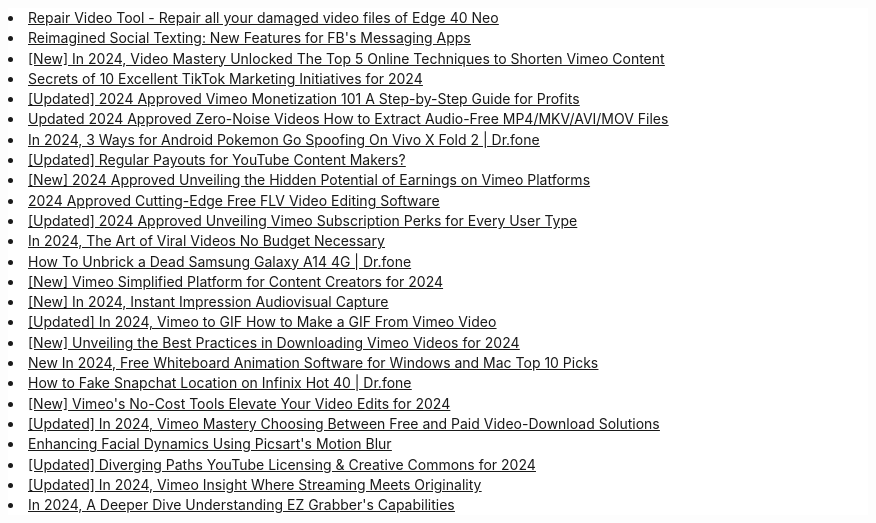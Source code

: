 <li><a href="https://techidaily.com/repair-video-tool-repair-all-your-damaged-video-files-of-edge-40-neo-by-stellar-video-repair-mobile-video-repair/"><u>Repair Video Tool - Repair all your damaged video files of Edge 40 Neo</u></a></li>
<li><a href="https://facebook.techidaily.com/reimagined-social-texting-new-features-for-fbs-messaging-apps/"><u>Reimagined Social Texting: New Features for FB's Messaging Apps</u></a></li>
<li><a href="https://vimeo-videos.techidaily.com/new-in-2024-video-mastery-unlocked-the-top-5-online-techniques-to-shorten-vimeo-content/"><u>[New] In 2024, Video Mastery Unlocked  The Top 5 Online Techniques to Shorten Vimeo Content</u></a></li>
<li><a href="https://tiktok-clips.techidaily.com/secrets-of-10-excellent-tiktok-marketing-initiatives-for-2024/"><u>Secrets of 10 Excellent TikTok Marketing Initiatives for 2024</u></a></li>
<li><a href="https://vimeo-videos.techidaily.com/updated-2024-approved-vimeo-monetization-101-a-step-by-step-guide-for-profits/"><u>[Updated] 2024 Approved  Vimeo Monetization 101  A Step-by-Step Guide for Profits</u></a></li>
<li><a href="https://audio-shaping.techidaily.com/updated-2024-approved-zero-noise-videos-how-to-extract-audio-free-mp4mkvavimov-files/"><u>Updated 2024 Approved Zero-Noise Videos How to Extract Audio-Free MP4/MKV/AVI/MOV Files</u></a></li>
<li><a href="https://change-location.techidaily.com/in-2024-3-ways-for-android-pokemon-go-spoofing-on-vivo-x-fold-2-drfone-by-drfone-virtual-android/"><u>In 2024, 3 Ways for Android Pokemon Go Spoofing On Vivo X Fold 2 | Dr.fone</u></a></li>
<li><a href="https://facebook-video-footage.techidaily.com/updated-regular-payouts-for-youtube-content-makers/"><u>[Updated] Regular Payouts for YouTube Content Makers?</u></a></li>
<li><a href="https://vimeo-videos.techidaily.com/new-2024-approved-unveiling-the-hidden-potential-of-earnings-on-vimeo-platforms/"><u>[New] 2024 Approved  Unveiling the Hidden Potential of Earnings on Vimeo Platforms</u></a></li>
<li><a href="https://ai-vdieo-software.techidaily.com/2024-approved-cutting-edge-free-flv-video-editing-software/"><u>2024 Approved Cutting-Edge Free FLV Video Editing Software</u></a></li>
<li><a href="https://vimeo-videos.techidaily.com/updated-2024-approved-unveiling-vimeo-subscription-perks-for-every-user-type/"><u>[Updated] 2024 Approved  Unveiling Vimeo Subscription Perks for Every User Type</u></a></li>
<li><a href="https://youtube-stream.techidaily.com/in-2024-the-art-of-viral-videos-no-budget-necessary/"><u>In 2024, The Art of Viral Videos  No Budget Necessary</u></a></li>
<li><a href="https://fix-guide.techidaily.com/how-to-unbrick-a-dead-samsung-galaxy-a14-4g-drfone-by-drfone-fix-android-problems-fix-android-problems/"><u>How To Unbrick a Dead Samsung Galaxy A14 4G | Dr.fone</u></a></li>
<li><a href="https://vimeo-videos.techidaily.com/new-vimeo-simplified-platform-for-content-creators-for-2024/"><u>[New] Vimeo Simplified  Platform for Content Creators for 2024</u></a></li>
<li><a href="https://screen-recording.techidaily.com/new-in-2024-instant-impression-audiovisual-capture/"><u>[New] In 2024, Instant Impression  Audiovisual Capture</u></a></li>
<li><a href="https://vimeo-videos.techidaily.com/updated-in-2024-vimeo-to-gif-how-to-make-a-gif-from-vimeo-video/"><u>[Updated] In 2024, Vimeo to GIF  How to Make a GIF From Vimeo Video</u></a></li>
<li><a href="https://vimeo-videos.techidaily.com/new-unveiling-the-best-practices-in-downloading-vimeo-videos-for-2024/"><u>[New] Unveiling the Best Practices in Downloading Vimeo Videos for 2024</u></a></li>
<li><a href="https://video-content-creator.techidaily.com/new-in-2024-free-whiteboard-animation-software-for-windows-and-mac-top-10-picks/"><u>New In 2024, Free Whiteboard Animation Software for Windows and Mac Top 10 Picks</u></a></li>
<li><a href="https://location-social.techidaily.com/how-to-fake-snapchat-location-on-infinix-hot-40-drfone-by-drfone-virtual-android/"><u>How to Fake Snapchat Location on Infinix Hot 40 | Dr.fone</u></a></li>
<li><a href="https://vimeo-videos.techidaily.com/new-vimeos-no-cost-tools-elevate-your-video-edits-for-2024/"><u>[New] Vimeo's No-Cost Tools  Elevate Your Video Edits for 2024</u></a></li>
<li><a href="https://vimeo-videos.techidaily.com/updated-in-2024-vimeo-mastery-choosing-between-free-and-paid-video-download-solutions/"><u>[Updated] In 2024, Vimeo Mastery  Choosing Between Free and Paid Video-Download Solutions</u></a></li>
<li><a href="https://extra-lessons.techidaily.com/enhancing-facial-dynamics-using-picsarts-motion-blur/"><u>Enhancing Facial Dynamics  Using Picsart's Motion Blur</u></a></li>
<li><a href="https://youtube-zero.techidaily.com/ed-diverging-paths-youtube-licensing-and-creative-commons-for-2024/"><u>[Updated] Diverging Paths  YouTube Licensing & Creative Commons for 2024</u></a></li>
<li><a href="https://vimeo-videos.techidaily.com/updated-in-2024-vimeo-insight-where-streaming-meets-originality/"><u>[Updated] In 2024, Vimeo Insight  Where Streaming Meets Originality</u></a></li>
<li><a href="https://screen-sharing-recording.techidaily.com/in-2024-a-deeper-dive-understanding-ez-grabbers-capabilities/"><u>In 2024, A Deeper Dive  Understanding EZ Grabber's Capabilities</u></a></li>